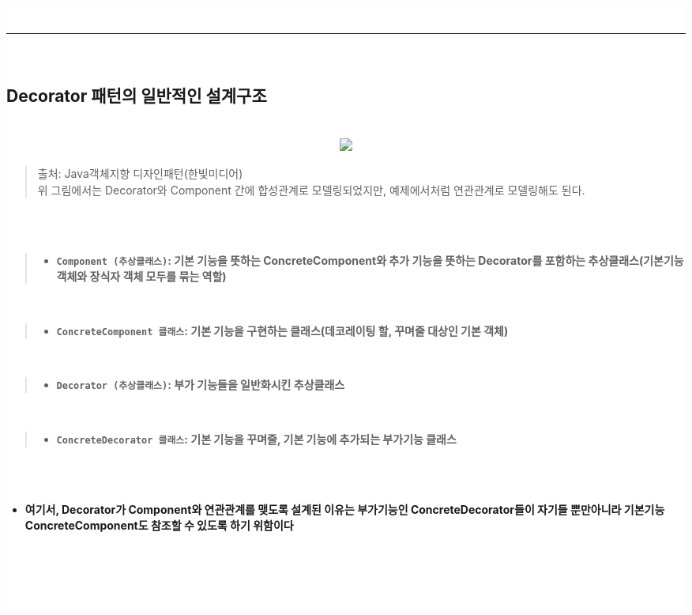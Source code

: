 <br><hr><br>

## Decorator 패턴의 일반적인 설계구조

<br>

<div align="center">
<img src="https://github.com/user-attachments/assets/ad420e48-9f1d-49d8-b983-0d67c1fb1ded">
</div>

> 출처: Java객체지향 디자인패턴(한빛미디어)   
> 위 그림에서는 Decorator와 Component 간에 합성관계로 모델링되었지만, 예제에서처럼 연관관계로 모델링해도 된다.  

<br><br>

> + **`Component (추상클래스)`: 기본 기능을 뜻하는 ConcreteComponent와 추가 기능을 뜻하는 Decorator를 포함하는 추상클래스(기본기능 객체와 장식자 객체 모두를 묶는 역할)**

<br>

> + **`ConcreteComponent 클래스`: 기본 기능을 구현하는 클래스(데코레이팅 할, 꾸며줄 대상인 기본 객체)**

<br>

> + **`Decorator (추상클래스)`: 부가 기능들을 일반화시킨 추상클래스**

<br>

> + **`ConcreteDecorator 클래스`: 기본 기능을 꾸며줄, 기본 기능에 추가되는 부가기능 클래스**

<br>
<br>

+ **여기서, Decorator가 Component와 연관관계를 맺도록 설계된 이유는
부가기능인 ConcreteDecorator들이 자기들 뿐만아니라 기본기능 ConcreteComponent도 참조할 수 있도록 하기 위함이다**

<br>
<br>
<br><br>
